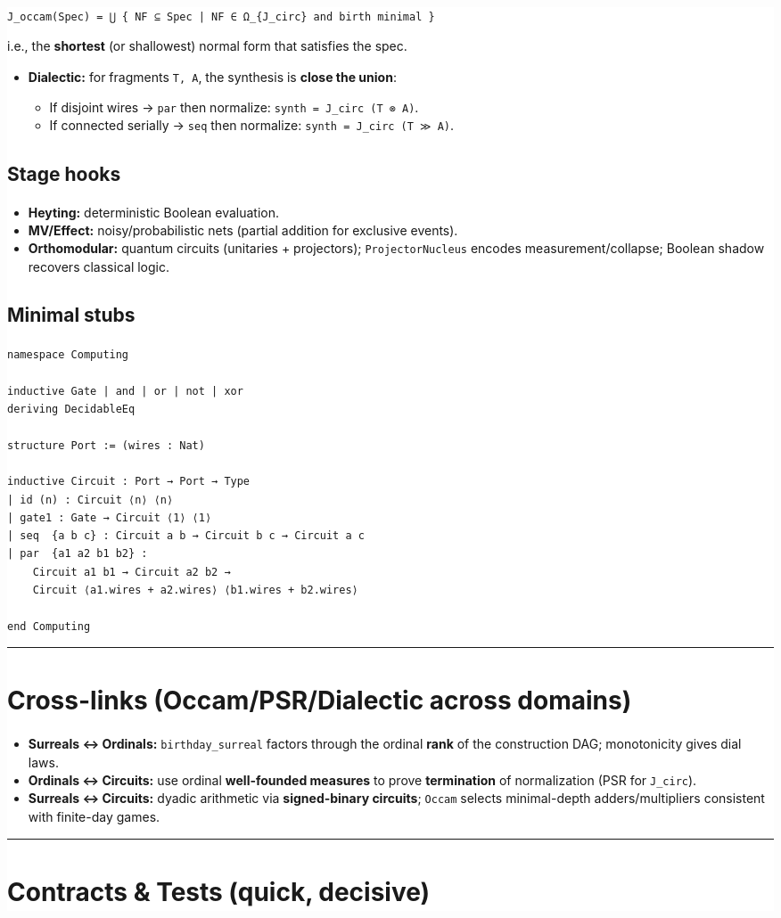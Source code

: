   ```
  J_occam(Spec) = ⋃ { NF ⊆ Spec | NF ∈ Ω_{J_circ} and birth minimal }
  ```

  i.e., the **shortest** (or shallowest) normal form that satisfies the spec.
* **Dialectic:** for fragments `T, A`, the synthesis is **close the union**:

  * If disjoint wires → `par` then normalize: `synth = J_circ (T ⊗ A)`.
  * If connected serially → `seq` then normalize: `synth = J_circ (T ≫ A)`.

## Stage hooks

* **Heyting:** deterministic Boolean evaluation.
* **MV/Effect:** noisy/probabilistic nets (partial addition for exclusive events).
* **Orthomodular:** quantum circuits (unitaries + projectors); `ProjectorNucleus` encodes measurement/collapse; Boolean shadow recovers classical logic.

## Minimal stubs

```lean
namespace Computing

inductive Gate | and | or | not | xor
deriving DecidableEq

structure Port := (wires : Nat)

inductive Circuit : Port → Port → Type
| id (n) : Circuit ⟨n⟩ ⟨n⟩
| gate1 : Gate → Circuit ⟨1⟩ ⟨1⟩
| seq  {a b c} : Circuit a b → Circuit b c → Circuit a c
| par  {a1 a2 b1 b2} :
    Circuit a1 b1 → Circuit a2 b2 →
    Circuit ⟨a1.wires + a2.wires⟩ ⟨b1.wires + b2.wires⟩

end Computing
```

---

# Cross-links (Occam/PSR/Dialectic across domains)

* **Surreals ↔ Ordinals:** `birthday_surreal` factors through the ordinal **rank** of the construction DAG; monotonicity gives dial laws.
* **Ordinals ↔ Circuits:** use ordinal **well-founded measures** to prove **termination** of normalization (PSR for `J_circ`).
* **Surreals ↔ Circuits:** dyadic arithmetic via **signed-binary circuits**; `Occam` selects minimal-depth adders/multipliers consistent with finite-day games.

---

# Contracts & Tests (quick, decisive)
